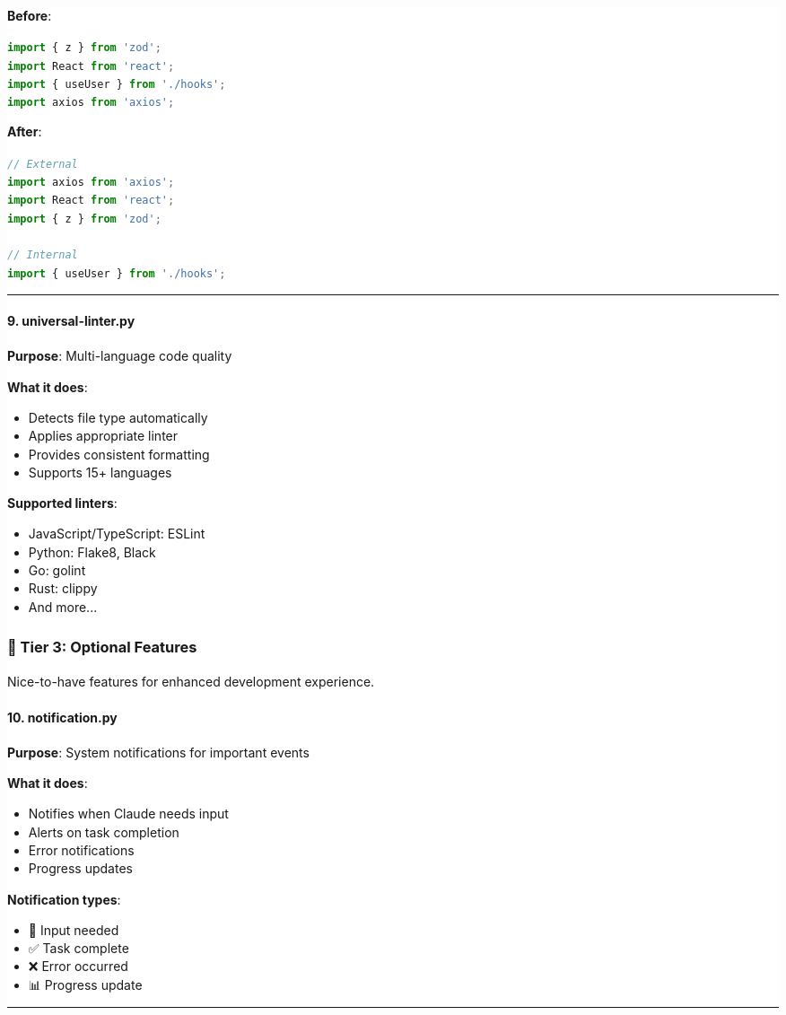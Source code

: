 **Before**:
```javascript
import { z } from 'zod';
import React from 'react';
import { useUser } from './hooks';
import axios from 'axios';
```

**After**:
```javascript
// External
import axios from 'axios';
import React from 'react';
import { z } from 'zod';

// Internal
import { useUser } from './hooks';
```

---

#### 9. universal-linter.py
**Purpose**: Multi-language code quality

**What it does**:
- Detects file type automatically
- Applies appropriate linter
- Provides consistent formatting
- Supports 15+ languages

**Supported linters**:
- JavaScript/TypeScript: ESLint
- Python: Flake8, Black
- Go: golint
- Rust: clippy
- And more...

### 🎨 Tier 3: Optional Features

Nice-to-have features for enhanced development experience.

#### 10. notification.py
**Purpose**: System notifications for important events

**What it does**:
- Notifies when Claude needs input
- Alerts on task completion
- Error notifications
- Progress updates

**Notification types**:
- 🔔 Input needed
- ✅ Task complete
- ❌ Error occurred
- 📊 Progress update

---